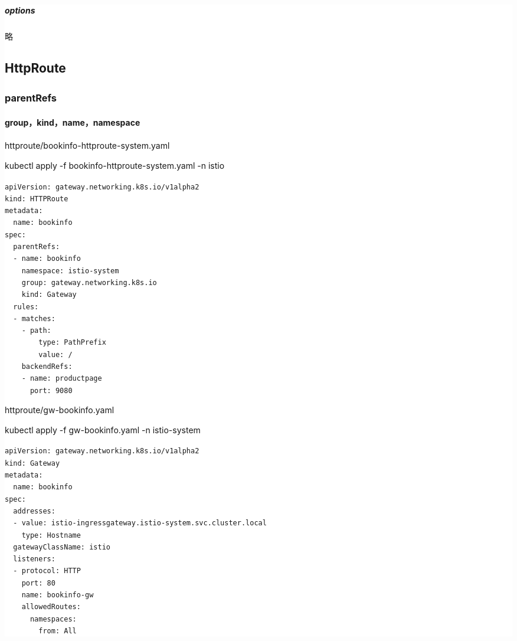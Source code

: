 

##### options

略



## HttpRoute

### parentRefs

#### group，kind，name，namespace

httproute/bookinfo-httproute-system.yaml

kubectl apply -f bookinfo-httproute-system.yaml -n istio

```
apiVersion: gateway.networking.k8s.io/v1alpha2
kind: HTTPRoute
metadata:
  name: bookinfo
spec:
  parentRefs:
  - name: bookinfo
    namespace: istio-system
    group: gateway.networking.k8s.io
    kind: Gateway
  rules:
  - matches:
    - path:
        type: PathPrefix
        value: /
    backendRefs:
    - name: productpage
      port: 9080
```



httproute/gw-bookinfo.yaml

kubectl apply -f gw-bookinfo.yaml -n istio-system

```
apiVersion: gateway.networking.k8s.io/v1alpha2
kind: Gateway
metadata:
  name: bookinfo
spec:
  addresses:
  - value: istio-ingressgateway.istio-system.svc.cluster.local
    type: Hostname
  gatewayClassName: istio
  listeners:  
  - protocol: HTTP
    port: 80
    name: bookinfo-gw
    allowedRoutes:
      namespaces:
        from: All
```
